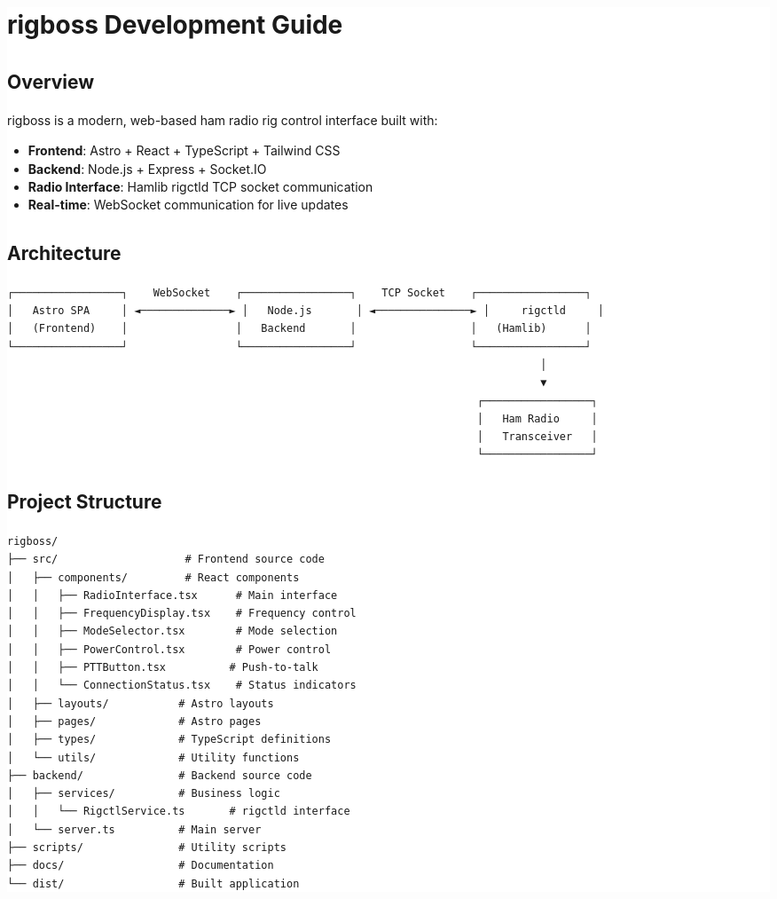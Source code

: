 # rigboss Development Guide

## Overview

rigboss is a modern, web-based ham radio rig control interface built with:

- **Frontend**: Astro + React + TypeScript + Tailwind CSS
- **Backend**: Node.js + Express + Socket.IO
- **Radio Interface**: Hamlib rigctld TCP socket communication
- **Real-time**: WebSocket communication for live updates

## Architecture

```
┌─────────────────┐    WebSocket    ┌─────────────────┐    TCP Socket    ┌─────────────────┐
│   Astro SPA     │ ◄──────────────► │   Node.js       │ ◄───────────────► │     rigctld     │
│   (Frontend)    │                 │   Backend       │                  │   (Hamlib)      │
└─────────────────┘                 └─────────────────┘                  └─────────────────┘
                                                                                    │
                                                                                    ▼
                                                                          ┌─────────────────┐
                                                                          │   Ham Radio     │
                                                                          │   Transceiver   │
                                                                          └─────────────────┘
```

## Project Structure

```
rigboss/
├── src/                    # Frontend source code
│   ├── components/         # React components
│   │   ├── RadioInterface.tsx      # Main interface
│   │   ├── FrequencyDisplay.tsx    # Frequency control
│   │   ├── ModeSelector.tsx        # Mode selection
│   │   ├── PowerControl.tsx        # Power control
│   │   ├── PTTButton.tsx          # Push-to-talk
│   │   └── ConnectionStatus.tsx    # Status indicators
│   ├── layouts/           # Astro layouts
│   ├── pages/             # Astro pages
│   ├── types/             # TypeScript definitions
│   └── utils/             # Utility functions
├── backend/               # Backend source code
│   ├── services/          # Business logic
│   │   └── RigctlService.ts       # rigctld interface
│   └── server.ts          # Main server
├── scripts/               # Utility scripts
├── docs/                  # Documentation
└── dist/                  # Built application
```
